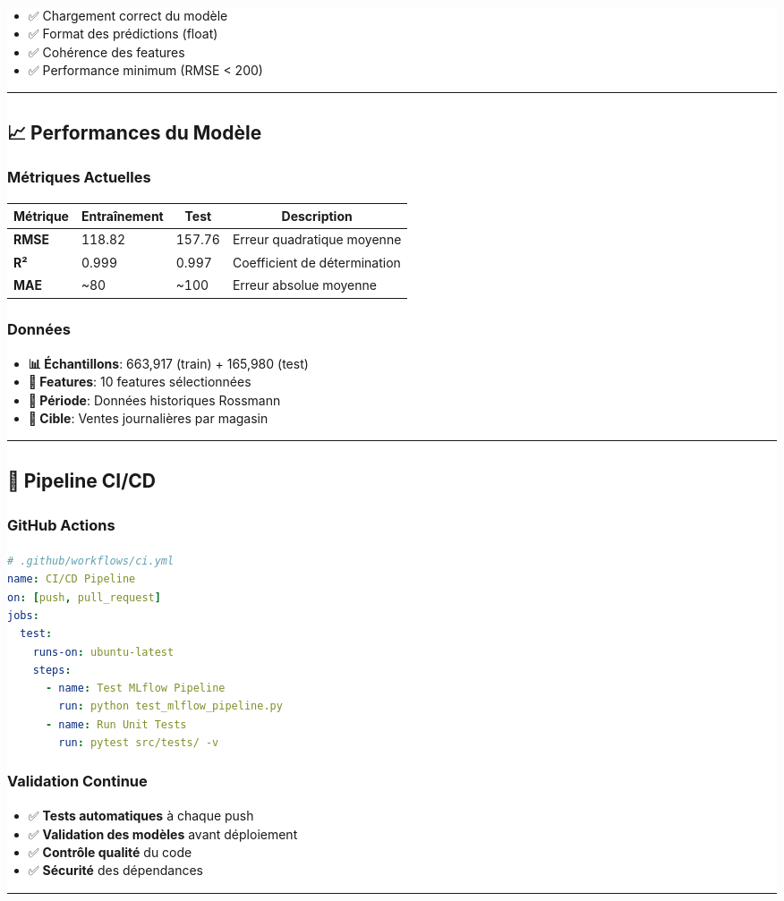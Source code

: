 - ✅ Chargement correct du modèle
- ✅ Format des prédictions (float)
- ✅ Cohérence des features
- ✅ Performance minimum (RMSE < 200)

---

## 📈 Performances du Modèle

### Métriques Actuelles

| Métrique | Entraînement | Test | Description |
|----------|-------------|------|-------------|
| **RMSE** | 118.82 | 157.76 | Erreur quadratique moyenne |
| **R²** | 0.999 | 0.997 | Coefficient de détermination |
| **MAE** | ~80 | ~100 | Erreur absolue moyenne |

### Données

- **📊 Échantillons**: 663,917 (train) + 165,980 (test)
- **🔢 Features**: 10 features sélectionnées
- **📅 Période**: Données historiques Rossmann
- **🎯 Cible**: Ventes journalières par magasin

---

## 🔄 Pipeline CI/CD

### GitHub Actions

```yaml
# .github/workflows/ci.yml
name: CI/CD Pipeline
on: [push, pull_request]
jobs:
  test:
    runs-on: ubuntu-latest
    steps:
      - name: Test MLflow Pipeline
        run: python test_mlflow_pipeline.py
      - name: Run Unit Tests
        run: pytest src/tests/ -v
```

### Validation Continue

- ✅ **Tests automatiques** à chaque push
- ✅ **Validation des modèles** avant déploiement
- ✅ **Contrôle qualité** du code
- ✅ **Sécurité** des dépendances

---